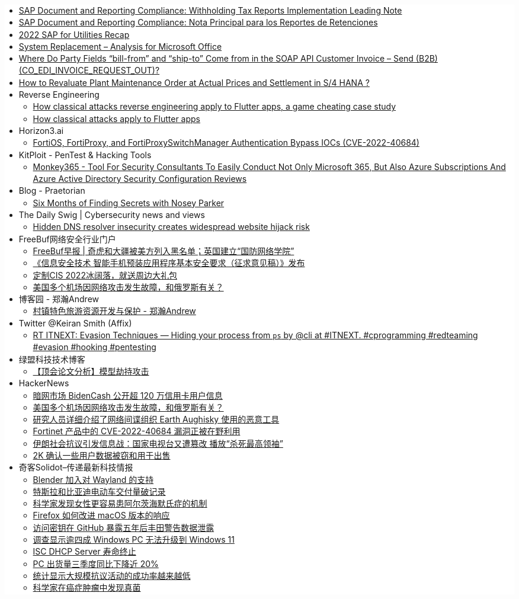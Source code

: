   - [SAP Document and Reporting Compliance: Withholding Tax Reports Implementation Leading Note](https://blogs.sap.com/2022/10/11/sap-document-and-reporting-compliance-withholding-tax-reports-implementation-leading-note/)
  - [SAP Document and Reporting Compliance: Nota Principal para los Reportes de Retenciones](https://blogs.sap.com/2022/10/11/sap-document-and-reporting-compliance-nota-principal-para-los-reportes-de-retenciones/)
  - [2022 SAP for Utilities Recap](https://blogs.sap.com/2022/10/11/2022-sap-for-utilities-recap/)
  - [System Replacement – Analysis for Microsoft Office](https://blogs.sap.com/2022/10/11/system-replacement-analysis-for-microsoft-office/)
  - [Where Do Party Fields “bill-from” and “ship-to” Come from in the SOAP API Customer Invoice – Send (B2B) (CO_EDI_INVOICE_REQUEST_OUT)?](https://blogs.sap.com/2022/10/11/where-do-party-fields-bill-from-and-ship-to-come-from-in-the-soap-api-customer-invoice-send-b2b-co_edi_invoice_request_out/)
  - [How to Revaluate Plant Maintenance Order at Actual Prices and Settlement in S/4 HANA ?](https://blogs.sap.com/2022/10/11/how-to-revaluate-plant-maintenance-order-at-actual-prices-and-settlement-in-s-4-hana/)
- Reverse Engineering
  - [How classical attacks reverse engineering apply to Flutter apps, a game cheating case study](https://www.reddit.com/r/ReverseEngineering/comments/y17gas/how_classical_attacks_reverse_engineering_apply/)
  - [How classical attacks apply to Flutter apps](https://www.reddit.com/r/ReverseEngineering/comments/y19izp/how_classical_attacks_apply_to_flutter_apps/)
- Horizon3.ai
  - [FortiOS, FortiProxy, and  FortiProxySwitchManager Authentication Bypass IOCs (CVE-2022-40684)](https://www.horizon3.ai/fortinet-iocs-cve-2022-40684/)
- KitPloit - PenTest & Hacking Tools
  - [Monkey365 - Tool For Security Consultants To Easily Conduct Not Only Microsoft 365, But Also Azure Subscriptions And Azure Active Directory Security Configuration Reviews](http://www.kitploit.com/2022/10/monkey365-tool-for-security-consultants.html)
- Blog - Praetorian
  - [Six Months of Finding Secrets with Nosey Parker](https://www.praetorian.com/blog/six-months-of-finding-secrets-with-nosey-parker/)
- The Daily Swig | Cybersecurity news and views
  - [Hidden DNS resolver insecurity creates widespread website hijack risk](https://portswigger.net/daily-swig/hidden-dns-resolver-insecurity-creates-widespread-website-hijack-risk)
- FreeBuf网络安全行业门户
  - [FreeBuf早报 | 奇虎和大疆被美方列入黑名单；英国建立“国防网络学院”](https://www.freebuf.com/news/346601.html)
  - [《信息安全技术 智能手机预装应用程序基本安全要求（征求意见稿）》发布](https://www.freebuf.com/news/346595.html)
  - [定制CIS 2022冰阔落，就送周边大礼包](https://www.freebuf.com/fevents/346555.html)
  - [美国多个机场因网络攻击发生故障，和俄罗斯有关？](https://www.freebuf.com/news/346538.html)
- 博客园 - 郑瀚Andrew
  - [村镇特色旅游资源开发与保护 - 郑瀚Andrew](https://www.cnblogs.com/LittleHann/p/16778777.html)
- Twitter @Keiran Smith (Affix)
  - [RT ITNEXT: Evasion Techniques — Hiding your process from `ps` by @cli at #ITNEXT. #cprogramming #redteaming #evasion #hooking #pentesting](https://twitter.com/ITNEXT_io/status/1579773835238199299)
- 绿盟科技技术博客
  - [【顶会论文分析】模型劫持攻击](http://blog.nsfocus.net/model-hijacking-attack/)
- HackerNews
  - [暗网市场 BidenCash 公开超 120 万信用卡用户信息](https://hackernews.cc/archives/41837)
  - [美国多个机场因网络攻击发生故障，和俄罗斯有关？](https://hackernews.cc/archives/41831)
  - [研究人员详细介绍了网络间谍组织 Earth Aughisky 使用的恶意工具](https://hackernews.cc/archives/41825)
  - [Fortinet 产品中的 CVE-2022-40684 漏洞正被在野利用](https://hackernews.cc/archives/41823)
  - [伊朗社会抗议引发信息战：国家电视台又遭篡改 播放“杀死最高领袖”](https://hackernews.cc/archives/41821)
  - [2K 确认一些用户数据被窃和用于出售](https://hackernews.cc/archives/41818)
- 奇客Solidot–传递最新科技情报
  - [Blender 加入对 Wayland 的支持](https://www.solidot.org/story?sid=73026)
  - [特斯拉和比亚迪电动车交付量破记录](https://www.solidot.org/story?sid=73025)
  - [科学家发现女性更容易患阿尔茨海默氏症的机制](https://www.solidot.org/story?sid=73024)
  - [Firefox 如何改进 macOS 版本的响应](https://www.solidot.org/story?sid=73023)
  - [访问密钥在 GitHub 暴露五年后丰田警告数据泄露](https://www.solidot.org/story?sid=73022)
  - [调查显示逾四成 Windows PC 无法升级到 Windows 11](https://www.solidot.org/story?sid=73021)
  - [ISC DHCP Server 寿命终止](https://www.solidot.org/story?sid=73020)
  - [PC 出货量三季度同比下降近 20%](https://www.solidot.org/story?sid=73019)
  - [统计显示大规模抗议活动的成功率越来越低](https://www.solidot.org/story?sid=73018)
  - [科学家在癌症肿瘤中发现真菌](https://www.solidot.org/story?sid=73017)